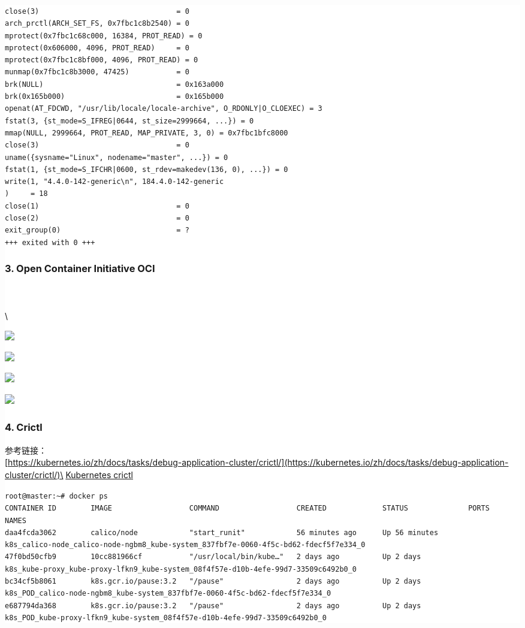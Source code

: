 ```
close(3)                                = 0
arch_prctl(ARCH_SET_FS, 0x7fbc1c8b2540) = 0
mprotect(0x7fbc1c68c000, 16384, PROT_READ) = 0
mprotect(0x606000, 4096, PROT_READ)     = 0
mprotect(0x7fbc1c8bf000, 4096, PROT_READ) = 0
munmap(0x7fbc1c8b3000, 47425)           = 0
brk(NULL)                               = 0x163a000
brk(0x165b000)                          = 0x165b000
openat(AT_FDCWD, "/usr/lib/locale/locale-archive", O_RDONLY|O_CLOEXEC) = 3
fstat(3, {st_mode=S_IFREG|0644, st_size=2999664, ...}) = 0
mmap(NULL, 2999664, PROT_READ, MAP_PRIVATE, 3, 0) = 0x7fbc1bfc8000
close(3)                                = 0
uname({sysname="Linux", nodename="master", ...}) = 0
fstat(1, {st_mode=S_IFCHR|0600, st_rdev=makedev(136, 0), ...}) = 0
write(1, "4.4.0-142-generic\n", 184.4.0-142-generic
)     = 18
close(1)                                = 0
close(2)                                = 0
exit_group(0)                           = ?
+++ exited with 0 +++
```

### 3. Open Container Initiative OCI <a href="#3_open_container_initiative_oci_73" id="3_open_container_initiative_oci_73"></a>

\
\
\


![](https://img-blog.csdnimg.cn/20210428114202980.png?shadow\_10,text\_aHR0cHM6Ly9ibG9nLmNzZG4ubmV0L3hpeGloYWhhbGVsZWhlaGU=,size\_16,color\_FFFFFF,t\_70)

![](https://img-blog.csdnimg.cn/20210428114224306.png?shadow\_10,text\_aHR0cHM6Ly9ibG9nLmNzZG4ubmV0L3hpeGloYWhhbGVsZWhlaGU=,size\_16,color\_FFFFFF,t\_70)

![](https://img-blog.csdnimg.cn/20210428114243920.png?shadow\_10,text\_aHR0cHM6Ly9ibG9nLmNzZG4ubmV0L3hpeGloYWhhbGVsZWhlaGU=,size\_16,color\_FFFFFF,t\_70)

![](https://img-blog.csdnimg.cn/2021042811431298.png?shadow\_10,text\_aHR0cHM6Ly9ibG9nLmNzZG4ubmV0L3hpeGloYWhhbGVsZWhlaGU=,size\_16,color\_FFFFFF,t\_70)

### 4. Crictl <a href="#4_crictl_78" id="4_crictl_78"></a>

参考链接：\
[https://kubernetes.io/zh/docs/tasks/debug-application-cluster/crictl/](https://kubernetes.io/zh/docs/tasks/debug-application-cluster/crictl/)\
[Kubernetes crictl](https://ghostwritten.blog.csdn.net/article/details/116591151)

```
root@master:~# docker ps
CONTAINER ID        IMAGE                  COMMAND                  CREATED             STATUS              PORTS               NAMES
daa4fcda3062        calico/node            "start_runit"            56 minutes ago      Up 56 minutes                           k8s_calico-node_calico-node-ngbm8_kube-system_837fbf7e-0060-4f5c-bd62-fdecf5f7e334_0
47f0bd50cfb9        10cc881966cf           "/usr/local/bin/kube…"   2 days ago          Up 2 days                               k8s_kube-proxy_kube-proxy-lfkn9_kube-system_08f4f57e-d10b-4efe-99d7-33509c6492b0_0
bc34cf5b8061        k8s.gcr.io/pause:3.2   "/pause"                 2 days ago          Up 2 days                               k8s_POD_calico-node-ngbm8_kube-system_837fbf7e-0060-4f5c-bd62-fdecf5f7e334_0
e687794da368        k8s.gcr.io/pause:3.2   "/pause"                 2 days ago          Up 2 days                               k8s_POD_kube-proxy-lfkn9_kube-system_08f4f57e-d10b-4efe-99d7-33509c6492b0_0
```